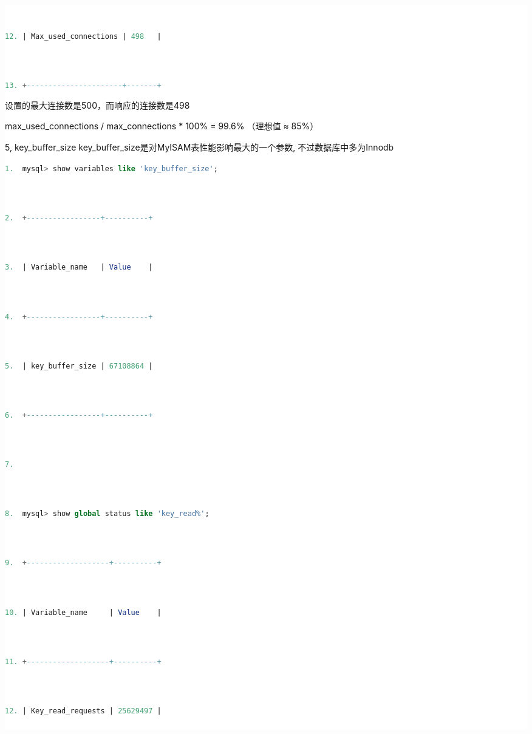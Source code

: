 ```sql


12. | Max_used_connections | 498   |  



13. +----------------------+-------+  
```

设置的最大连接数是500，而响应的连接数是498

max_used_connections / max_connections * 100% = 99.6% （理想值 ≈ 85%）

5, key_buffer_size
key_buffer_size是对MyISAM表性能影响最大的一个参数, 不过数据库中多为Innodb

```sql
1.  mysql> show variables like 'key_buffer_size';  



2.  +-----------------+----------+  



3.  | Variable_name   | Value    |  



4.  +-----------------+----------+  



5.  | key_buffer_size | 67108864 |  



6.  +-----------------+----------+  



7.    



8.  mysql> show global status like 'key_read%';  



9.  +-------------------+----------+  



10. | Variable_name     | Value    |  



11. +-------------------+----------+  



12. | Key_read_requests | 25629497 |  



```
